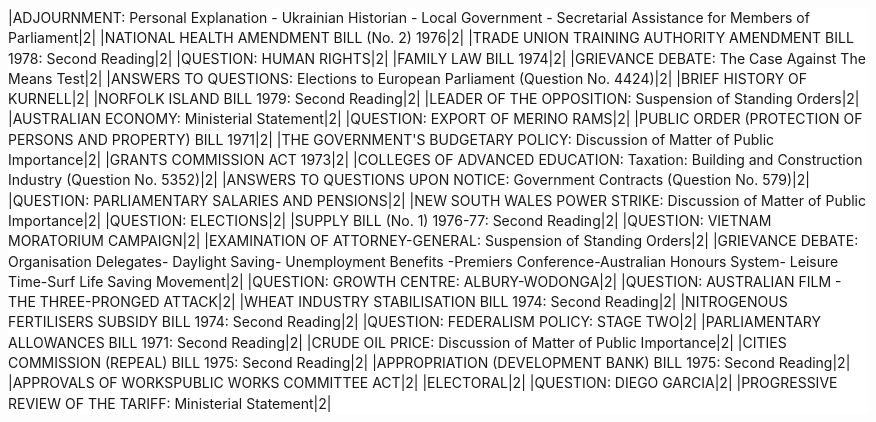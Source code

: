 |ADJOURNMENT: Personal Explanation - Ukrainian Historian - Local Government - Secretarial Assistance for Members of Parliament|2|
|NATIONAL HEALTH AMENDMENT BILL (No. 2) 1976|2|
|TRADE UNION TRAINING AUTHORITY AMENDMENT BILL 1978: Second Reading|2|
|QUESTION: HUMAN RIGHTS|2|
|FAMILY LAW BILL 1974|2|
|GRIEVANCE DEBATE: The Case Against The Means Test|2|
|ANSWERS TO QUESTIONS: Elections to European Parliament (Question No. 4424)|2|
|BRIEF HISTORY OF KURNELL|2|
|NORFOLK ISLAND BILL 1979: Second Reading|2|
|LEADER OF THE OPPOSITION: Suspension of Standing Orders|2|
|AUSTRALIAN ECONOMY: Ministerial Statement|2|
|QUESTION: EXPORT OF MERINO RAMS|2|
|PUBLIC ORDER (PROTECTION OF PERSONS AND PROPERTY) BILL 1971|2|
|THE GOVERNMENT'S BUDGETARY POLICY: Discussion of Matter of Public Importance|2|
|GRANTS COMMISSION ACT 1973|2|
|COLLEGES OF ADVANCED EDUCATION: Taxation: Building and Construction Industry (Question No. 5352)|2|
|ANSWERS TO QUESTIONS UPON NOTICE: Government Contracts (Question No. 579)|2|
|QUESTION: PARLIAMENTARY SALARIES AND PENSIONS|2|
|NEW SOUTH WALES POWER STRIKE: Discussion of Matter of Public Importance|2|
|QUESTION: ELECTIONS|2|
|SUPPLY BILL (No. 1) 1976-77: Second Reading|2|
|QUESTION: VIETNAM MORATORIUM CAMPAIGN|2|
|EXAMINATION OF ATTORNEY-GENERAL: Suspension of Standing Orders|2|
|GRIEVANCE DEBATE: Organisation Delegates- Daylight Saving- Unemployment Benefits -Premiers Conference-Australian Honours System- Leisure Time-Surf Life Saving Movement|2|
|QUESTION: GROWTH CENTRE: ALBURY-WODONGA|2|
|QUESTION: AUSTRALIAN FILM - THE THREE-PRONGED ATTACK|2|
|WHEAT INDUSTRY STABILISATION BILL 1974: Second Reading|2|
|NITROGENOUS FERTILISERS SUBSIDY BILL 1974: Second Reading|2|
|QUESTION: FEDERALISM POLICY: STAGE TWO|2|
|PARLIAMENTARY ALLOWANCES BILL 1971: Second Reading|2|
|CRUDE OIL PRICE: Discussion of Matter of Public Importance|2|
|CITIES COMMISSION (REPEAL) BILL 1975: Second Reading|2|
|APPROPRIATION (DEVELOPMENT BANK) BILL 1975: Second Reading|2|
|APPROVALS OF WORKSPUBLIC WORKS COMMITTEE ACT|2|
|ELECTORAL|2|
|QUESTION: DIEGO GARCIA|2|
|PROGRESSIVE REVIEW OF THE TARIFF: Ministerial Statement|2|